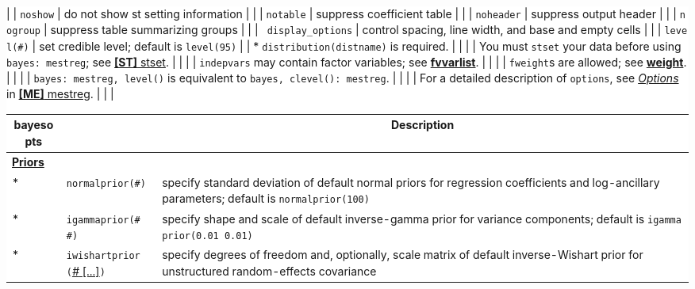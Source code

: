 |                                                                                                                                                                                                                                                       | `noshow`                 | do not show st setting information                    |
|                                                                                                                                                                                                                                                       | `notable`                | suppress coefficient table                            |
|                                                                                                                                                                                                                                                       | `noheader`               | suppress output header                                |
|                                                                                                                                                                                                                                                       | `nogroup`                | suppress table summarizing groups                     |
|                                                                                                                                                                                                                                                       | ` display_options`       | control spacing, line width, and base and empty cells |
|                                                                                                                                                                                                                                                       | `level(#)`               | set credible level; default is `level(95)`            |
| \* `distribution(distname)` is required.                                                                                                                                                                                                              |                          |                                                       |
| You must `stset` your data before using `bayes: mestreg`; see [<strong>[ST]</strong> stset](http://www.stata.com/help.cgi?stset).                                                                                          |                          |                                                       |
| `indepvars` may contain factor variables; see [<strong>fvvarlist</strong>](http://www.stata.com/help.cgi?fvvarlist).                                                                                                       |                          |                                                       |
| `fweight`s are allowed; see [<strong>weight</strong>](http://www.stata.com/help.cgi?weight).                                                                                                                               |                          |                                                       |
| `bayes: mestreg, level()` is equivalent to `bayes, clevel(): mestreg`.                                                                                                                                                                        |                          |                                                       |
| For a detailed description of `options`, see [<var class="command">Options</var><strong></strong>](mestreg##options) in [<strong>[ME]</strong> mestreg](http://www.stata.com/help.cgi?mestreg). |                          |                                                       |

| bayesopts                                                                   |                                                                                                                               | Description                                                                                                                                 |
|-----------------------------------------------------------------------------|-------------------------------------------------------------------------------------------------------------------------------|---------------------------------------------------------------------------------------------------------------------------------------------|
| [<strong>Priors</strong>](bayes##priors_options) |                                                                                                                               |                                                                                                                                             |
| \*                                                                          | `normalprior(#)`                                                                                                              | specify standard deviation of default normal priors for regression coefficients and log-ancillary parameters; default is `normalprior(100)` |
| \*                                                                          | `igammaprior(# #)`                                                                                                            | specify shape and scale of default inverse-gamma prior for variance components; default is `igammaprior(0.01 0.01)`                         |
| \*                                                                          | `iwishartprior(`[<var class="command">#</var> [...]<strong></strong>](bayes##iwishartpriorspec)`)` | specify degrees of freedom and, optionally, scale matrix of default inverse-Wishart prior for unstructured random-effects covariance        |